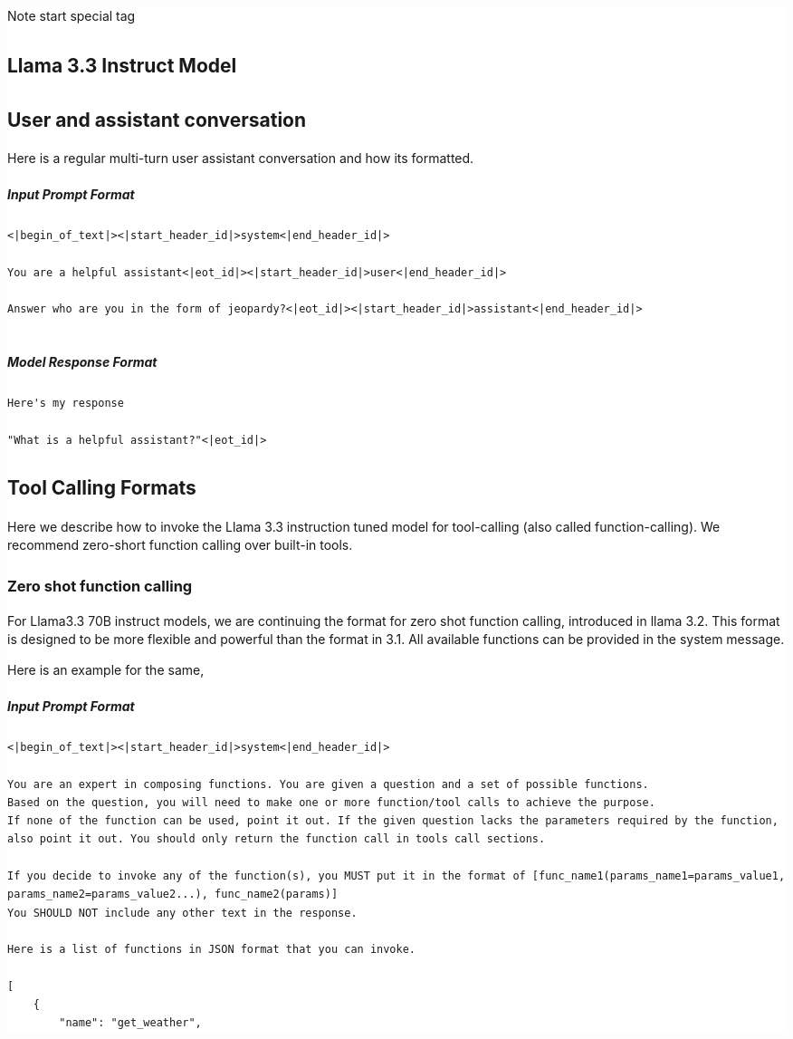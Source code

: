 

Note start special tag


## Llama 3.3 Instruct Model
## User and assistant conversation

Here is a regular multi-turn user assistant conversation and how its formatted.

##### Input Prompt Format
```
<|begin_of_text|><|start_header_id|>system<|end_header_id|>

You are a helpful assistant<|eot_id|><|start_header_id|>user<|end_header_id|>

Answer who are you in the form of jeopardy?<|eot_id|><|start_header_id|>assistant<|end_header_id|>


```

##### Model Response Format
```
Here's my response

"What is a helpful assistant?"<|eot_id|>
```






## Tool Calling Formats

Here we describe how to invoke the Llama 3.3 instruction tuned model for tool-calling (also called function-calling). We recommend zero-short function calling over built-in tools.

### Zero shot function calling


For Llama3.3 70B instruct models, we are continuing the format for zero shot function calling, introduced in llama 3.2.
This format is designed to be more flexible and powerful than the format in 3.1.
All available functions can be provided in the system message.

Here is an example for the same,


##### Input Prompt Format
```
<|begin_of_text|><|start_header_id|>system<|end_header_id|>

You are an expert in composing functions. You are given a question and a set of possible functions.
Based on the question, you will need to make one or more function/tool calls to achieve the purpose.
If none of the function can be used, point it out. If the given question lacks the parameters required by the function,
also point it out. You should only return the function call in tools call sections.

If you decide to invoke any of the function(s), you MUST put it in the format of [func_name1(params_name1=params_value1, params_name2=params_value2...), func_name2(params)]
You SHOULD NOT include any other text in the response.

Here is a list of functions in JSON format that you can invoke.

[
    {
        "name": "get_weather",
```